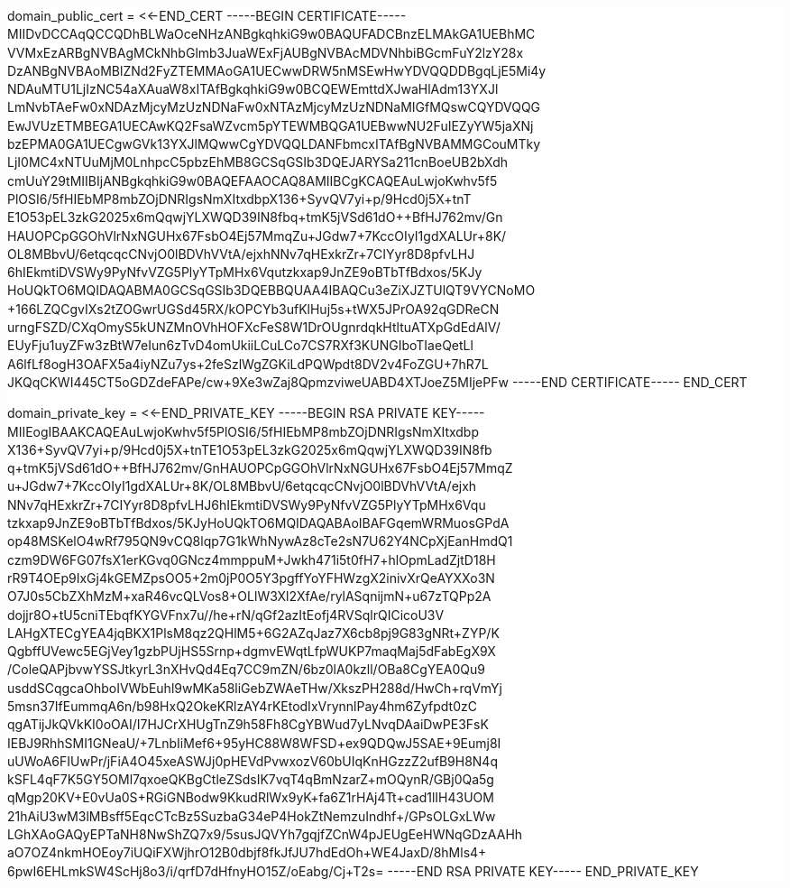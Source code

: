   domain_public_cert = <<-END_CERT
    -----BEGIN CERTIFICATE-----
    MIIDvDCCAqQCCQDhBLWaOceNHzANBgkqhkiG9w0BAQUFADCBnzELMAkGA1UEBhMC
    VVMxEzARBgNVBAgMCkNhbGlmb3JuaWExFjAUBgNVBAcMDVNhbiBGcmFuY2lzY28x
    DzANBgNVBAoMBlZNd2FyZTEMMAoGA1UECwwDRW5nMSEwHwYDVQQDDBgqLjE5Mi4y
    NDAuMTU1LjIzNC54aXAuaW8xITAfBgkqhkiG9w0BCQEWEmttdXJwaHlAdm13YXJl
    LmNvbTAeFw0xNDAzMjcyMzUzNDNaFw0xNTAzMjcyMzUzNDNaMIGfMQswCQYDVQQG
    EwJVUzETMBEGA1UECAwKQ2FsaWZvcm5pYTEWMBQGA1UEBwwNU2FuIEZyYW5jaXNj
    bzEPMA0GA1UECgwGVk13YXJlMQwwCgYDVQQLDANFbmcxITAfBgNVBAMMGCouMTky
    LjI0MC4xNTUuMjM0LnhpcC5pbzEhMB8GCSqGSIb3DQEJARYSa211cnBoeUB2bXdh
    cmUuY29tMIIBIjANBgkqhkiG9w0BAQEFAAOCAQ8AMIIBCgKCAQEAuLwjoKwhv5f5
    PlOSI6/5fHIEbMP8mbZOjDNRIgsNmXItxdbpX136+SyvQV7yi+p/9Hcd0j5X+tnT
    E1O53pEL3zkG2025x6mQqwjYLXWQD39IN8fbq+tmK5jVSd61dO++BfHJ762mv/Gn
    HAUOPCpGGOhVlrNxNGUHx67FsbO4Ej57MmqZu+JGdw7+7KccOIyI1gdXALUr+8K/
    OL8MBbvU/6etqcqcCNvjO0lBDVhVVtA/ejxhNNv7qHExkrZr+7CIYyr8D8pfvLHJ
    6hIEkmtiDVSWy9PyNfvVZG5PlyYTpMHx6Vqutzkxap9JnZE9oBTbTfBdxos/5KJy
    HoUQkTO6MQIDAQABMA0GCSqGSIb3DQEBBQUAA4IBAQCu3eZiXJZTUlQT9VYCNoMO
    +166LZQCgvIXs2tZOGwrUGSd45RX/kOPCYb3ufKlHuj5s+tWX5JPrOA92qGDReCN
    urngFSZD/CXqOmyS5kUNZMnOVhHOFXcFeS8W1DrOUgnrdqkHtltuATXpGdEdAlV/
    EUyFju1uyZFw3zBtW7eIun6zTvD4omUkiiLCuLCo7CS7RXf3KUNGIboTIaeQetLl
    A6lfLf8ogH3OAFX5a4iyNZu7ys+2feSzlWgZGKiLdPQWpdt8DV2v4FoZGU+7hR7L
    JKQqCKWI445CT5oGDZdeFAPe/cw+9Xe3wZaj8QpmzviweUABD4XTJoeZ5MIjePFw
    -----END CERTIFICATE-----
    END_CERT

  domain_private_key = <<-END_PRIVATE_KEY
    -----BEGIN RSA PRIVATE KEY-----
    MIIEogIBAAKCAQEAuLwjoKwhv5f5PlOSI6/5fHIEbMP8mbZOjDNRIgsNmXItxdbp
    X136+SyvQV7yi+p/9Hcd0j5X+tnTE1O53pEL3zkG2025x6mQqwjYLXWQD39IN8fb
    q+tmK5jVSd61dO++BfHJ762mv/GnHAUOPCpGGOhVlrNxNGUHx67FsbO4Ej57MmqZ
    u+JGdw7+7KccOIyI1gdXALUr+8K/OL8MBbvU/6etqcqcCNvjO0lBDVhVVtA/ejxh
    NNv7qHExkrZr+7CIYyr8D8pfvLHJ6hIEkmtiDVSWy9PyNfvVZG5PlyYTpMHx6Vqu
    tzkxap9JnZE9oBTbTfBdxos/5KJyHoUQkTO6MQIDAQABAoIBAFGqemWRMuosGPdA
    op48MSKelO4wRf795QN9vCQ8lqp7G1kWhNywAz8cTe2sN7U62Y4NCpXjEanHmdQ1
    czm9DW6FG07fsX1erKGvq0GNcz4mmppuM+Jwkh471i5t0fH7+hlOpmLadZjtD18H
    rR9T4OEp9IxGj4kGEMZpsOO5+2m0jP0O5Y3pgffYoYFHWzgX2inivXrQeAYXXo3N
    O7J0s5CbZXhMzM+xaR46vcQLVos8+OLlW3Xl2XfAe/rylASqnijmN+u67zTQPp2A
    dojjr8O+tU5cniTEbqfKYGVFnx7u//he+rN/qGf2azItEofj4RVSqlrQICicoU3V
    LAHgXTECgYEA4jqBKX1PlsM8qz2QHlM5+6G2AZqJaz7X6cb8pj9G83gNRt+ZYP/K
    QgbffUVewc5EGjVey1gzbPUjHS5Srnp+dgmvEWqtLfpWUKP7maqMaj5dFabEgX9X
    /ColeQAPjbvwYSSJtkyrL3nXHvQd4Eq7CC9mZN/6bz0lA0kzll/OBa8CgYEA0Qu9
    usddSCqgcaOhboIVWbEuhl9wMKa58liGebZWAeTHw/XkszPH288d/HwCh+rqVmYj
    5msn37IfEummqA6n/b98HxQ2OkeKRlzAY4rKEtodIxVrynnlPay4hm6Zyfpdt0zC
    qgATijJkQVkKI0oOAI/I7HJCrXHUgTnZ9h58Fh8CgYBWud7yLNvqDAaiDwPE3FsK
    IEBJ9RhhSMI1GNeaU/+7LnbIiMef6+95yHC88W8WFSD+ex9QDQwJ5SAE+9Eumj8I
    uUWoA6FIUwPr/jFiA4O45xeASWJj0pHEVdPvwxozV60bUIqKnHGzzZ2ufB9H8N4q
    kSFL4qF7K5GY5OMl7qxoeQKBgCtleZSdsIK7vqT4qBmNzarZ+mOQynR/GBj0Qa5g
    qMgp20KV+E0vUa0S+RGiGNBodw9KkudRlWx9yK+fa6Z1rHAj4Tt+cad1lIH43UOM
    21hAiU3wM3lMBsff5EqcCTcBz5SuzbaG34eP4HokZtNemzuIndhf+/GPsOLGxLWw
    LGhXAoGAQyEPTaNH8NwShZQ7x9/5susJQVYh7gqjfZCnW4pJEUgEeHWNqGDzAAHh
    aO7OZ4nkmHOEoy7iUQiFXWjhrO12B0dbjf8fkJfJU7hdEdOh+WE4JaxD/8hMls4+
    6pwI6EHLmkSW4ScHj8o3/i/qrfD7dHfnyHO15Z/oEabg/Cj+T2s=
    -----END RSA PRIVATE KEY-----
    END_PRIVATE_KEY
